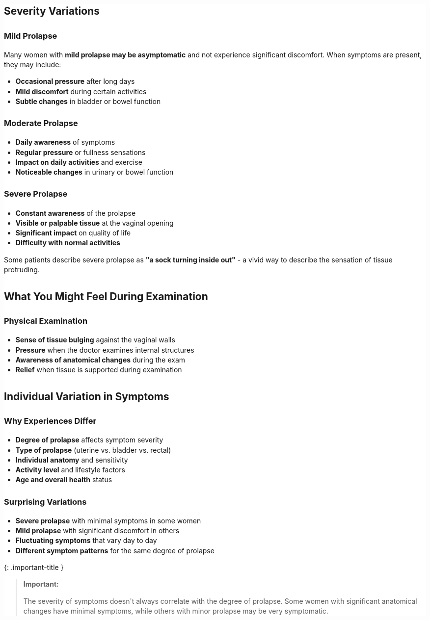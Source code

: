 ## Severity Variations

### Mild Prolapse
Many women with **mild prolapse may be asymptomatic** and not experience significant discomfort. When symptoms are present, they may include:
- **Occasional pressure** after long days
- **Mild discomfort** during certain activities
- **Subtle changes** in bladder or bowel function

### Moderate Prolapse
- **Daily awareness** of symptoms
- **Regular pressure** or fullness sensations
- **Impact on daily activities** and exercise
- **Noticeable changes** in urinary or bowel function

### Severe Prolapse
- **Constant awareness** of the prolapse
- **Visible or palpable tissue** at the vaginal opening
- **Significant impact** on quality of life
- **Difficulty with normal activities**

Some patients describe severe prolapse as **"a sock turning inside out"** - a vivid way to describe the sensation of tissue protruding.

## What You Might Feel During Examination

### Physical Examination
- **Sense of tissue bulging** against the vaginal walls
- **Pressure** when the doctor examines internal structures
- **Awareness of anatomical changes** during the exam
- **Relief** when tissue is supported during examination

## Individual Variation in Symptoms

### Why Experiences Differ
- **Degree of prolapse** affects symptom severity
- **Type of prolapse** (uterine vs. bladder vs. rectal)
- **Individual anatomy** and sensitivity
- **Activity level** and lifestyle factors
- **Age and overall health** status

### Surprising Variations
- **Severe prolapse** with minimal symptoms in some women
- **Mild prolapse** with significant discomfort in others
- **Fluctuating symptoms** that vary day to day
- **Different symptom patterns** for the same degree of prolapse

{: .important-title }
> **Important:** 
>
> The severity of symptoms doesn't always correlate with the degree of prolapse. Some women with significant anatomical changes have minimal symptoms, while others with minor prolapse may be very symptomatic.
